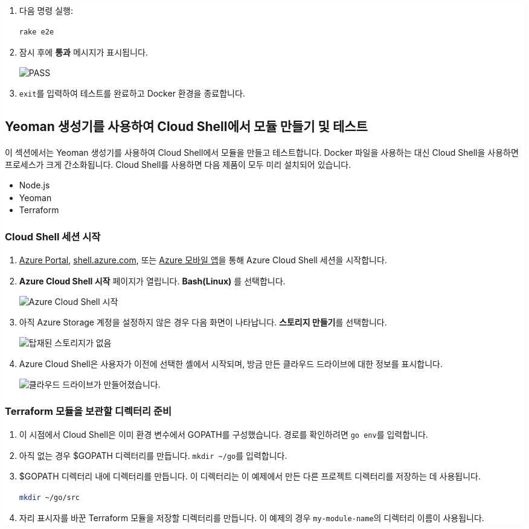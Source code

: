 1. 다음 명령 실행:

    ```bash
    rake e2e
    ```

1. 잠시 후에 **통과** 메시지가 표시됩니다.

    ![PASS](media/create-a-base-template-using-yeoman/ymg-pass.png)

1. `exit`를 입력하여 테스트를 완료하고 Docker 환경을 종료합니다.

## <a name="use-yeoman-generator-to-create-and-test-a-module-in-cloud-shell"></a>Yeoman 생성기를 사용하여 Cloud Shell에서 모듈 만들기 및 테스트

이 섹션에서는 Yeoman 생성기를 사용하여 Cloud Shell에서 모듈을 만들고 테스트합니다. Docker 파일을 사용하는 대신 Cloud Shell을 사용하면 프로세스가 크게 간소화됩니다. Cloud Shell를 사용하면 다음 제품이 모두 미리 설치되어 있습니다.

- Node.js
- Yeoman
- Terraform

### <a name="start-a-cloud-shell-session"></a>Cloud Shell 세션 시작

1. [Azure Portal](https://portal.azure.com/), [shell.azure.com](https://shell.azure.com), 또는 [Azure 모바일 앱](https://azure.microsoft.com/features/azure-portal/mobile-app/)을 통해 Azure Cloud Shell 세션을 시작합니다.

1. **Azure Cloud Shell 시작** 페이지가 열립니다. **Bash(Linux)** 를 선택합니다.

    ![Azure Cloud Shell 시작](media/create-a-base-template-using-yeoman/ymg-welcome-to-azure-cloud-shell.png)

1. 아직 Azure Storage 계정을 설정하지 않은 경우 다음 화면이 나타납니다. **스토리지 만들기**를 선택합니다.

    ![탑재된 스토리지가 없음](media/create-a-base-template-using-yeoman/ymg-you-have-no-storage-mounted.png)

1. Azure Cloud Shell은 사용자가 이전에 선택한 셸에서 시작되며, 방금 만든 클라우드 드라이브에 대한 정보를 표시합니다.

    ![클라우드 드라이브가 만들어졌습니다.](media/create-a-base-template-using-yeoman/ymg-your-cloud-drive-has-been-created-in.png)

### <a name="prepare-a-directory-to-hold-your-terraform-module"></a>Terraform 모듈을 보관할 디렉터리 준비

1. 이 시점에서 Cloud Shell은 이미 환경 변수에서 GOPATH를 구성했습니다. 경로를 확인하려면 `go env`를 입력합니다.

1. 아직 없는 경우 $GOPATH 디렉터리를 만듭니다. `mkdir ~/go`를 입력합니다.

1. $GOPATH 디렉터리 내에 디렉터리를 만듭니다. 이 디렉터리는 이 예제에서 만든 다른 프로젝트 디렉터리를 저장하는 데 사용됩니다. 

    ```bash
    mkdir ~/go/src
    ```

1. 자리 표시자를 바꾼 Terraform 모듈을 저장할 디렉터리를 만듭니다. 이 예제의 경우 `my-module-name`의 디렉터리 이름이 사용됩니다.
